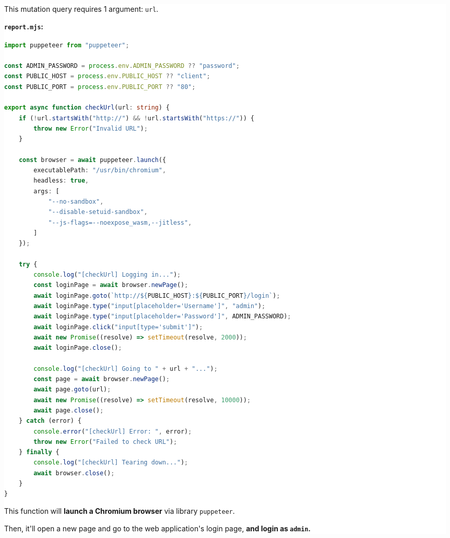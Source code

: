 This mutation query requires 1 argument: `url`.

**`report.mjs`:**
```ts
import puppeteer from "puppeteer";

const ADMIN_PASSWORD = process.env.ADMIN_PASSWORD ?? "password";
const PUBLIC_HOST = process.env.PUBLIC_HOST ?? "client";
const PUBLIC_PORT = process.env.PUBLIC_PORT ?? "80";

export async function checkUrl(url: string) {
	if (!url.startsWith("http://") && !url.startsWith("https://")) {
		throw new Error("Invalid URL");
	}

	const browser = await puppeteer.launch({
		executablePath: "/usr/bin/chromium",
		headless: true,
		args: [
			"--no-sandbox",
			"--disable-setuid-sandbox",
			"--js-flags=--noexpose_wasm,--jitless",
		]
	});

	try {
		console.log("[checkUrl] Logging in...");
		const loginPage = await browser.newPage();
		await loginPage.goto(`http://${PUBLIC_HOST}:${PUBLIC_PORT}/login`);
		await loginPage.type("input[placeholder='Username']", "admin");
		await loginPage.type("input[placeholder='Password']", ADMIN_PASSWORD);
		await loginPage.click("input[type='submit']");
		await new Promise((resolve) => setTimeout(resolve, 2000));
		await loginPage.close();

		console.log("[checkUrl] Going to " + url + "...");
		const page = await browser.newPage();
		await page.goto(url);
		await new Promise((resolve) => setTimeout(resolve, 10000));
		await page.close();
	} catch (error) {
		console.error("[checkUrl] Error: ", error);
		throw new Error("Failed to check URL");
	} finally {
		console.log("[checkUrl] Tearing down...");
		await browser.close();
	}
}
```

This function will **launch a Chromium browser** via library `puppeteer`.

Then, it'll open a new page and go to the web application's login page, **and login as `admin`.**
